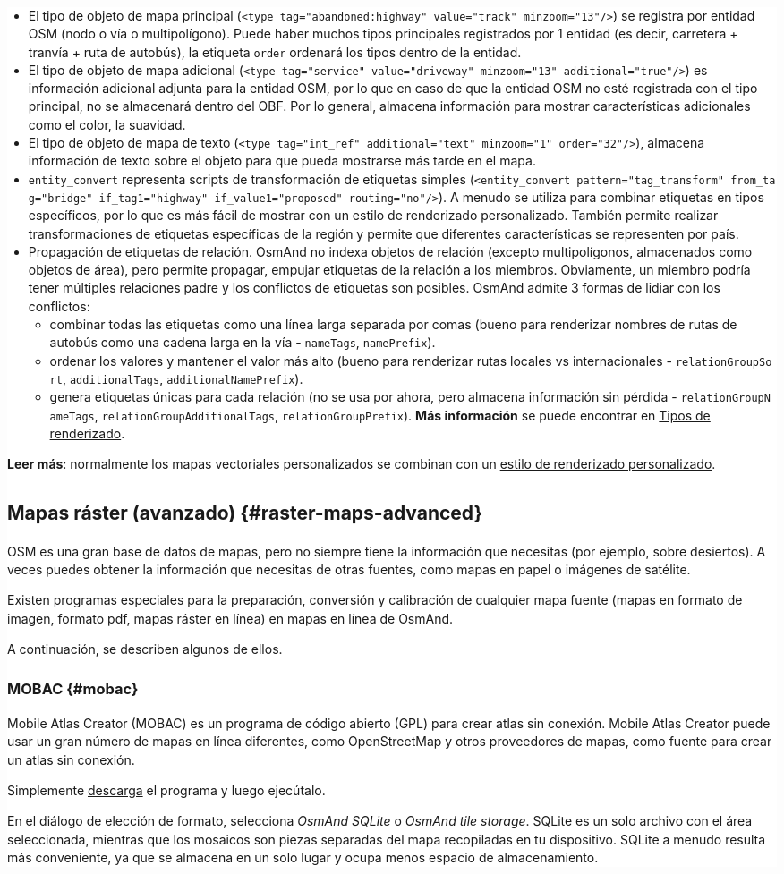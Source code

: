 - El tipo de objeto de mapa principal (`<type tag="abandoned:highway" value="track" minzoom="13"/>`) se registra por entidad OSM (nodo o vía o multipolígono). Puede haber muchos tipos principales registrados por 1 entidad (es decir, carretera + tranvía + ruta de autobús), la etiqueta `order` ordenará los tipos dentro de la entidad.
- El tipo de objeto de mapa adicional (`<type tag="service" value="driveway" minzoom="13" additional="true"/>`) es información adicional adjunta para la entidad OSM, por lo que en caso de que la entidad OSM no esté registrada con el tipo principal, no se almacenará dentro del OBF. Por lo general, almacena información para mostrar características adicionales como el color, la suavidad.
- El tipo de objeto de mapa de texto (`<type tag="int_ref" additional="text" minzoom="1" order="32"/>`), almacena información de texto sobre el objeto para que pueda mostrarse más tarde en el mapa.
- `entity_convert` representa scripts de transformación de etiquetas simples (`<entity_convert pattern="tag_transform" from_tag="bridge" if_tag1="highway" if_value1="proposed" routing="no"/>`). A menudo se utiliza para combinar etiquetas en tipos específicos, por lo que es más fácil de mostrar con un estilo de renderizado personalizado. También permite realizar transformaciones de etiquetas específicas de la región y permite que diferentes características se representen por país.
- Propagación de etiquetas de relación. OsmAnd no indexa objetos de relación (excepto multipolígonos, almacenados como objetos de área), pero permite propagar, empujar etiquetas de la relación a los miembros. Obviamente, un miembro podría tener múltiples relaciones padre y los conflictos de etiquetas son posibles. OsmAnd admite 3 formas de lidiar con los conflictos:
  - combinar todas las etiquetas como una línea larga separada por comas (bueno para renderizar nombres de rutas de autobús como una cadena larga en la vía - `nameTags`, `namePrefix`).
  - ordenar los valores y mantener el valor más alto (bueno para renderizar rutas locales vs internacionales - `relationGroupSort`, `additionalTags`, `additionalNamePrefix`).
  - genera etiquetas únicas para cada relación (no se usa por ahora, pero almacena información sin pérdida - `relationGroupNameTags`, `relationGroupAdditionalTags`, `relationGroupPrefix`). **Más información** se puede encontrar en [Tipos de renderizado](https://github.com/osmandapp/OsmAnd-resources/blob/master/obf_creation/rendering_types.xml).

**Leer más**: normalmente los mapas vectoriales personalizados se combinan con un [estilo de renderizado personalizado](../osmand-file-formats/osmand-rendering-style.md).

## Mapas ráster (avanzado) {#raster-maps-advanced}

OSM es una gran base de datos de mapas, pero no siempre tiene la información que necesitas (por ejemplo, sobre desiertos). A veces puedes obtener la información que necesitas de otras fuentes, como mapas en papel o imágenes de satélite.

Existen programas especiales para la preparación, conversión y calibración de cualquier mapa fuente (mapas en formato de imagen, formato pdf, mapas ráster en línea) en mapas en línea de OsmAnd.

A continuación, se describen algunos de ellos.

### MOBAC {#mobac}

Mobile Atlas Creator (MOBAC) es un programa de código abierto (GPL) para crear atlas sin conexión. Mobile Atlas Creator puede usar un gran número de mapas en línea diferentes, como OpenStreetMap y otros proveedores de mapas, como fuente para crear un atlas sin conexión.

Simplemente [descarga](https://mobac.sourceforge.io/) el programa y luego ejecútalo.

En el diálogo de elección de formato, selecciona *OsmAnd SQLite* o *OsmAnd tile storage*. SQLite es un solo archivo con el área seleccionada, mientras que los mosaicos son piezas separadas del mapa recopiladas en tu dispositivo. SQLite a menudo resulta más conveniente, ya que se almacena en un solo lugar y ocupa menos espacio de almacenamiento.
